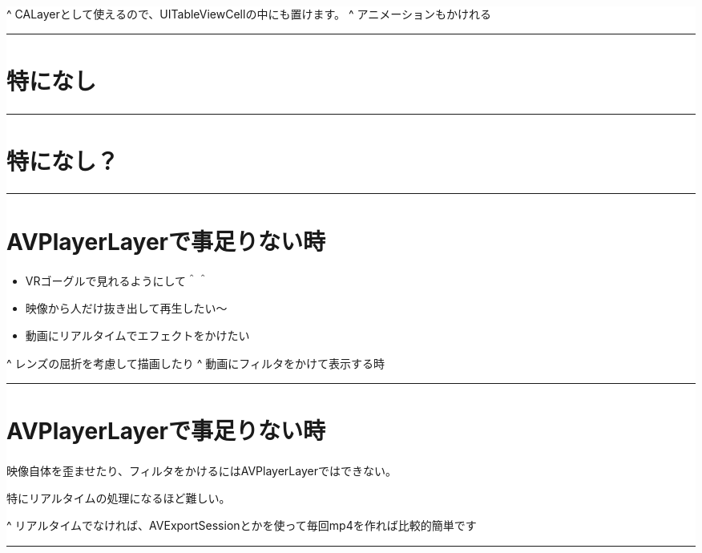 ^ CALayerとして使えるので、UITableViewCellの中にも置けます。
^ アニメーションもかけれる

---

# 特になし

---

# 特になし？

---

# AVPlayerLayerで事足りない時

- VRゴーグルで見れるようにして＾＾

- 映像から人だけ抜き出して再生したい〜

- 動画にリアルタイムでエフェクトをかけたい

^ レンズの屈折を考慮して描画したり
^ 動画にフィルタをかけて表示する時

---

# AVPlayerLayerで事足りない時

映像自体を歪ませたり、フィルタをかけるにはAVPlayerLayerではできない。

特にリアルタイムの処理になるほど難しい。

^ リアルタイムでなければ、AVExportSessionとかを使って毎回mp4を作れば比較的簡単です

---
